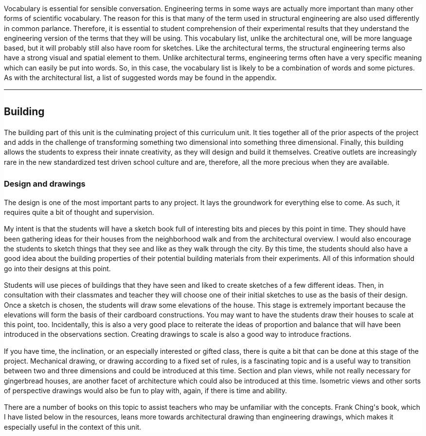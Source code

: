 Vocabulary is essential for sensible conversation. Engineering terms in some ways are actually more important than many other forms of scientific vocabulary. The reason for this is that many of the term used in structural engineering are also used differently in common parlance. Therefore, it is essential to student comprehension of their experimental results that they understand the engineering version of the terms that they will be using. This vocabulary list, unlike the architectural one, will be more language based, but it will probably still also have room for sketches. Like the architectural terms, the structural engineering terms also have a strong visual and spatial element to them. Unlike architectural terms, engineering terms often have a very specific meaning which can easily be put into words. So, in this case, the vocabulary list is likely to be a combination of words and some pictures. As with the architectural list, a list of suggested words may be found in the appendix.
</p>
<hr/>
<h2>
Building
</h2>
<p>
The building part of this unit is the culminating project of this curriculum unit. It ties together all of the prior aspects of the project and adds in the challenge of transforming something two dimensional into something three dimensional. Finally, this building allows the students to express their innate creativity, as they will design and build it themselves. Creative outlets are increasingly rare in the new standardized test driven school culture and are, therefore, all the more precious when they are available.
</p>
<h3>
Design and drawings
</h3>
<p>
The design is one of the most important parts to any project. It lays the groundwork for everything else to come. As such, it requires quite a bit of thought and supervision.
</p>
<p>
My intent is that the students will have a sketch book full of interesting bits and pieces by this point in time. They should have been gathering ideas for their houses from the neighborhood walk and from the architectural overview. I would also encourage the students to sketch things that they see and like as they walk through the city. By this time, the students should also have a good idea about the building properties of their potential building materials from their experiments. All of this information should go into their designs at this point.
</p>
<p>
Students will use pieces of buildings that they have seen and liked to create sketches of a few different ideas. Then, in consultation with their classmates and teacher they will choose one of their initial sketches to use as the basis of their design. Once a sketch is chosen, the students will draw some elevations of the house. This stage is extremely important because the elevations will form the basis of their cardboard constructions. You may want to have the students draw their houses to scale at this point, too. Incidentally, this is also a very good place to reiterate the ideas of proportion and balance that will have been introduced in the observations section. Creating drawings to scale is also a good way to introduce fractions.
</p>
<p>
If you have time, the inclination, or an especially interested or gifted class, there is quite a bit that can be done at this stage of the project. Mechanical drawing, or drawing according to a fixed set of rules, is a fascinating topic and is a useful way to transition between two and three dimensions and could be introduced at this time. Section and plan views, while not really necessary for gingerbread houses, are another facet of architecture which could also be introduced at this time. Isometric views and other sorts of perspective drawings would also be fun to play with, again, if there is time and ability.
</p>
<p>
There are a number of books on this topic to assist teachers who may be unfamiliar with the concepts. Frank Ching's book, which I have listed below in the resources, leans more towards architectural drawing than engineering drawings, which makes it especially useful in the context of this unit.
</p>
<h3>